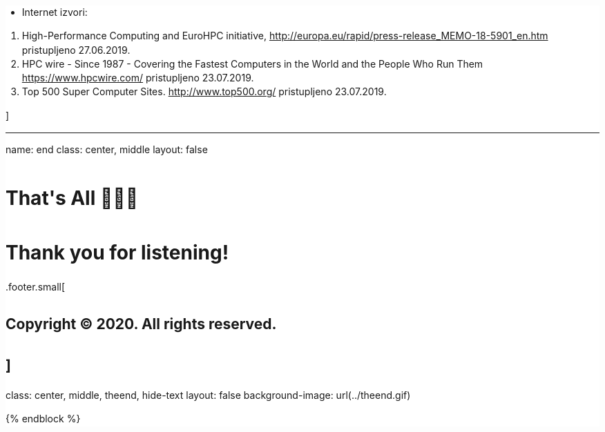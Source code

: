 

- Internet izvori:
1. High-Performance Computing and EuroHPC initiative, http://europa.eu/rapid/press-release_MEMO-18-5901_en.htm pristupljeno 27.06.2019.
1. HPC wire - Since 1987 - Covering the Fastest Computers in the World and the People Who Run Them https://www.hpcwire.com/ pristupljeno 23.07.2019.
1. Top 500 Super Computer Sites. http://www.top500.org/ pristupljeno 23.07.2019.

]

---

name: end
class: center, middle
layout: false

# That's All 👨🏻‍🎓
# Thank you for listening!

.footer.small[
 ## Copyright © 2020. All rights reserved.
]
--

class: center, middle, theend, hide-text
layout: false
background-image: url(../theend.gif)

{% endblock %}